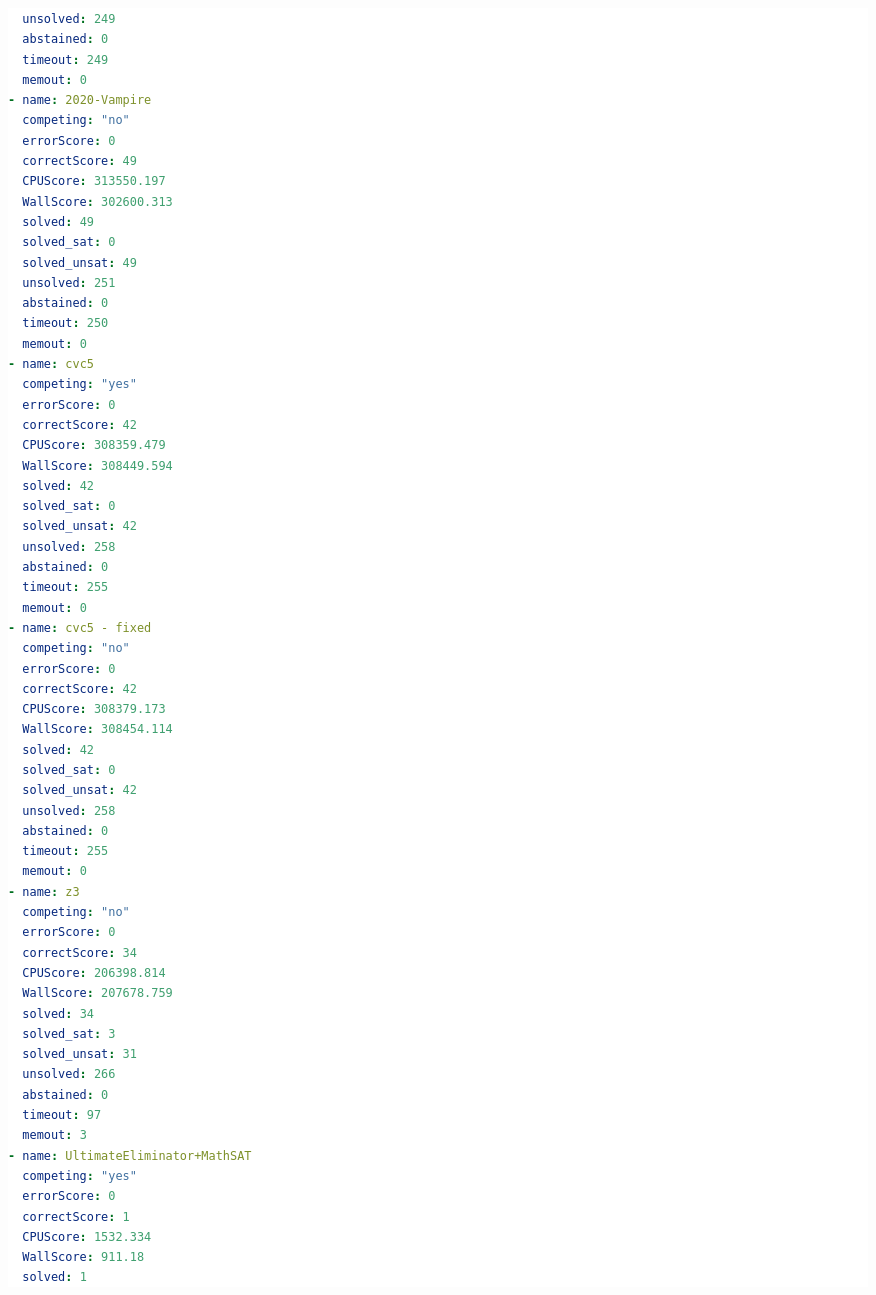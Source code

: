 ```yaml
  unsolved: 249
  abstained: 0
  timeout: 249
  memout: 0
- name: 2020-Vampire
  competing: "no"
  errorScore: 0
  correctScore: 49
  CPUScore: 313550.197
  WallScore: 302600.313
  solved: 49
  solved_sat: 0
  solved_unsat: 49
  unsolved: 251
  abstained: 0
  timeout: 250
  memout: 0
- name: cvc5
  competing: "yes"
  errorScore: 0
  correctScore: 42
  CPUScore: 308359.479
  WallScore: 308449.594
  solved: 42
  solved_sat: 0
  solved_unsat: 42
  unsolved: 258
  abstained: 0
  timeout: 255
  memout: 0
- name: cvc5 - fixed
  competing: "no"
  errorScore: 0
  correctScore: 42
  CPUScore: 308379.173
  WallScore: 308454.114
  solved: 42
  solved_sat: 0
  solved_unsat: 42
  unsolved: 258
  abstained: 0
  timeout: 255
  memout: 0
- name: z3
  competing: "no"
  errorScore: 0
  correctScore: 34
  CPUScore: 206398.814
  WallScore: 207678.759
  solved: 34
  solved_sat: 3
  solved_unsat: 31
  unsolved: 266
  abstained: 0
  timeout: 97
  memout: 3
- name: UltimateEliminator+MathSAT
  competing: "yes"
  errorScore: 0
  correctScore: 1
  CPUScore: 1532.334
  WallScore: 911.18
  solved: 1
```